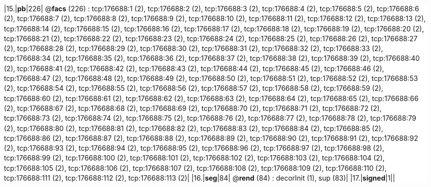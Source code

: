 |15.|__pb__|226| @__facs__ (226) : tcp:176688:1 (2), tcp:176688:2 (2), tcp:176688:3 (2), tcp:176688:4 (2), tcp:176688:5 (2), tcp:176688:6 (2), tcp:176688:7 (2), tcp:176688:8 (2), tcp:176688:9 (2), tcp:176688:10 (2), tcp:176688:11 (2), tcp:176688:12 (2), tcp:176688:13 (2), tcp:176688:14 (2), tcp:176688:15 (2), tcp:176688:16 (2), tcp:176688:17 (2), tcp:176688:18 (2), tcp:176688:19 (2), tcp:176688:20 (2), tcp:176688:21 (2), tcp:176688:22 (2), tcp:176688:23 (2), tcp:176688:24 (2), tcp:176688:25 (2), tcp:176688:26 (2), tcp:176688:27 (2), tcp:176688:28 (2), tcp:176688:29 (2), tcp:176688:30 (2), tcp:176688:31 (2), tcp:176688:32 (2), tcp:176688:33 (2), tcp:176688:34 (2), tcp:176688:35 (2), tcp:176688:36 (2), tcp:176688:37 (2), tcp:176688:38 (2), tcp:176688:39 (2), tcp:176688:40 (2), tcp:176688:41 (2), tcp:176688:42 (2), tcp:176688:43 (2), tcp:176688:44 (2), tcp:176688:45 (2), tcp:176688:46 (2), tcp:176688:47 (2), tcp:176688:48 (2), tcp:176688:49 (2), tcp:176688:50 (2), tcp:176688:51 (2), tcp:176688:52 (2), tcp:176688:53 (2), tcp:176688:54 (2), tcp:176688:55 (2), tcp:176688:56 (2), tcp:176688:57 (2), tcp:176688:58 (2), tcp:176688:59 (2), tcp:176688:60 (2), tcp:176688:61 (2), tcp:176688:62 (2), tcp:176688:63 (2), tcp:176688:64 (2), tcp:176688:65 (2), tcp:176688:66 (2), tcp:176688:67 (2), tcp:176688:68 (2), tcp:176688:69 (2), tcp:176688:70 (2), tcp:176688:71 (2), tcp:176688:72 (2), tcp:176688:73 (2), tcp:176688:74 (2), tcp:176688:75 (2), tcp:176688:76 (2), tcp:176688:77 (2), tcp:176688:78 (2), tcp:176688:79 (2), tcp:176688:80 (2), tcp:176688:81 (2), tcp:176688:82 (2), tcp:176688:83 (2), tcp:176688:84 (2), tcp:176688:85 (2), tcp:176688:86 (2), tcp:176688:87 (2), tcp:176688:88 (2), tcp:176688:89 (2), tcp:176688:90 (2), tcp:176688:91 (2), tcp:176688:92 (2), tcp:176688:93 (2), tcp:176688:94 (2), tcp:176688:95 (2), tcp:176688:96 (2), tcp:176688:97 (2), tcp:176688:98 (2), tcp:176688:99 (2), tcp:176688:100 (2), tcp:176688:101 (2), tcp:176688:102 (2), tcp:176688:103 (2), tcp:176688:104 (2), tcp:176688:105 (2), tcp:176688:106 (2), tcp:176688:107 (2), tcp:176688:108 (2), tcp:176688:109 (2), tcp:176688:110 (2), tcp:176688:111 (2), tcp:176688:112 (2), tcp:176688:113 (2)|
|16.|__seg__|84| @__rend__ (84) : decorInit (1), sup (83)|
|17.|__signed__|1||
